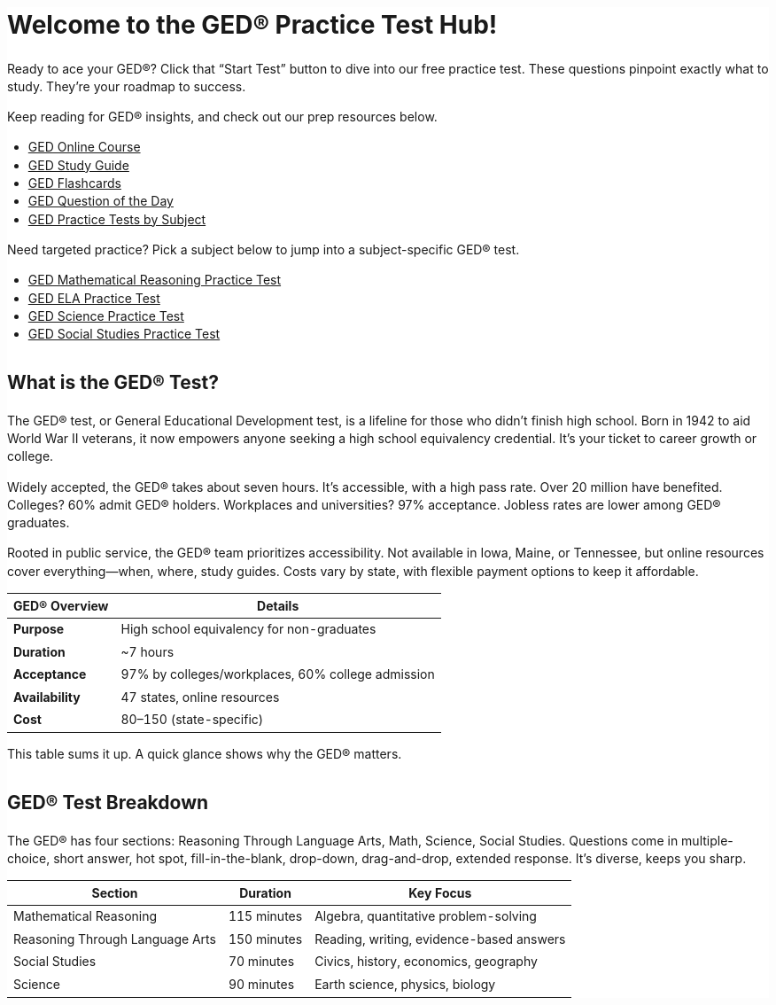 # Welcome to the GED® Practice Test Hub!

Ready to ace your GED®? Click that “Start Test” button to dive into our free practice test. These questions pinpoint exactly what to study. They’re your roadmap to success.

Keep reading for GED® insights, and check out our prep resources below.  
- [GED Online Course](#)  
- [GED Study Guide](#)  
- [GED Flashcards](#)  
- [GED Question of the Day](#)  
- [GED Practice Tests by Subject](#)

Need targeted practice? Pick a subject below to jump into a subject-specific GED® test.  
- [GED Mathematical Reasoning Practice Test](#)  
- [GED ELA Practice Test](#)  
- [GED Science Practice Test](#)  
- [GED Social Studies Practice Test](#)  

## What is the GED® Test?

The GED® test, or General Educational Development test, is a lifeline for those who didn’t finish high school. Born in 1942 to aid World War II veterans, it now empowers anyone seeking a high school equivalency credential. It’s your ticket to career growth or college.

Widely accepted, the GED® takes about seven hours. It’s accessible, with a high pass rate. Over 20 million have benefited. Colleges? 60% admit GED® holders. Workplaces and universities? 97% acceptance. Jobless rates are lower among GED® graduates.

Rooted in public service, the GED® team prioritizes accessibility. Not available in Iowa, Maine, or Tennessee, but online resources cover everything—when, where, study guides. Costs vary by state, with flexible payment options to keep it affordable.

| GED® Overview | Details |
|---------------|---------|
| **Purpose** | High school equivalency for non-graduates |
| **Duration** | ~7 hours |
| **Acceptance** | 97% by colleges/workplaces, 60% college admission |
| **Availability** | 47 states, online resources |
| **Cost** | $80–$150 (state-specific) |

This table sums it up. A quick glance shows why the GED® matters.

## GED® Test Breakdown

The GED® has four sections: Reasoning Through Language Arts, Math, Science, Social Studies. Questions come in multiple-choice, short answer, hot spot, fill-in-the-blank, drop-down, drag-and-drop, extended response. It’s diverse, keeps you sharp.

| Section | Duration | Key Focus |
|---------|----------|-----------|
| Mathematical Reasoning | 115 minutes | Algebra, quantitative problem-solving |
| Reasoning Through Language Arts | 150 minutes | Reading, writing, evidence-based answers |
| Social Studies | 70 minutes | Civics, history, economics, geography |
| Science | 90 minutes | Earth science, physics, biology |
